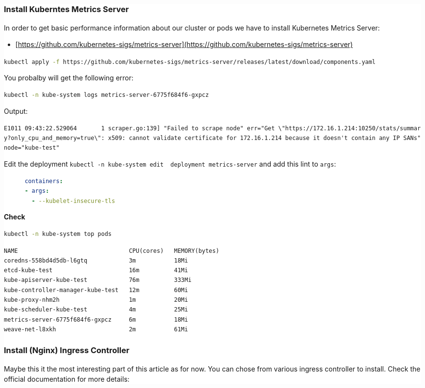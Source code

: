 ### Install Kuberntes Metrics Server

In order to get basic performance information about our cluster or pods we have to install Kubernetes Metrics Server:

* [https://github.com/kubernetes-sigs/metrics-server](https://github.com/kubernetes-sigs/metrics-server)

```bash
kubectl apply -f https://github.com/kubernetes-sigs/metrics-server/releases/latest/download/components.yaml
```

You probalby will get the following error:

```bash
kubectl -n kube-system logs metrics-server-6775f684f6-gxpcz
```

Output: 

```log
E1011 09:43:22.529064       1 scraper.go:139] "Failed to scrape node" err="Get \"https://172.16.1.214:10250/stats/summary?only_cpu_and_memory=true\": x509: cannot validate certificate for 172.16.1.214 because it doesn't contain any IP SANs" node="kube-test"
```

Edit the deployment `kubectl -n kube-system edit  deployment metrics-server` and add this lint to `args`:


```yaml
      containers:
      - args:
        - --kubelet-insecure-tls
```

**Check**
```bash title="Command"
kubectl -n kube-system top pods
```
```text title="Output"
NAME                                CPU(cores)   MEMORY(bytes)   
coredns-558bd4d5db-l6gtq            3m           18Mi            
etcd-kube-test                      16m          41Mi            
kube-apiserver-kube-test            76m          333Mi           
kube-controller-manager-kube-test   12m          60Mi            
kube-proxy-nhm2h                    1m           20Mi            
kube-scheduler-kube-test            4m           25Mi            
metrics-server-6775f684f6-gxpcz     6m           18Mi            
weave-net-l8xkh                     2m           61Mi
```


### Install (Nginx) Ingress Controller

Maybe this it the most interesting part of this article as for now. You can chose from various ingress controller to install. Check the official documentation for more details:
